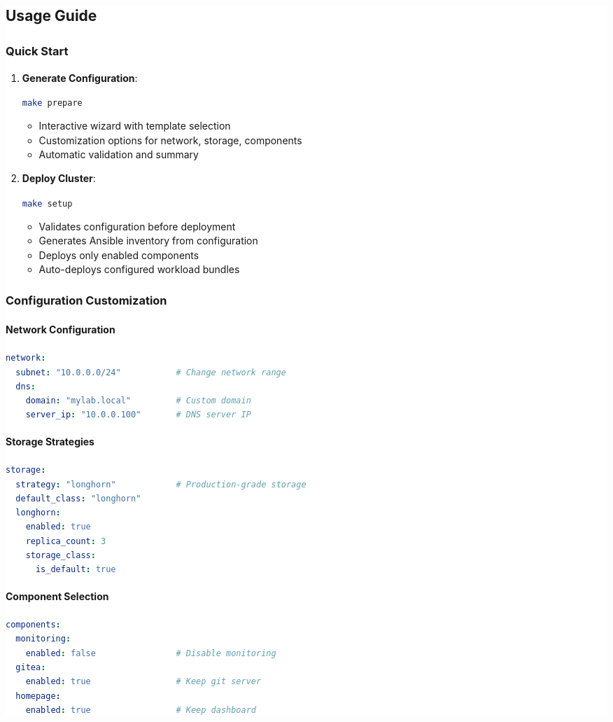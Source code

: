 ## Usage Guide

### Quick Start

1. **Generate Configuration**:
   ```bash
   make prepare
   ```
   - Interactive wizard with template selection
   - Customization options for network, storage, components
   - Automatic validation and summary

2. **Deploy Cluster**:
   ```bash
   make setup
   ```
   - Validates configuration before deployment
   - Generates Ansible inventory from configuration
   - Deploys only enabled components
   - Auto-deploys configured workload bundles

### Configuration Customization

#### Network Configuration
```yaml
network:
  subnet: "10.0.0.0/24"           # Change network range
  dns:
    domain: "mylab.local"         # Custom domain
    server_ip: "10.0.0.100"       # DNS server IP
```

#### Storage Strategies
```yaml
storage:
  strategy: "longhorn"            # Production-grade storage
  default_class: "longhorn"
  longhorn:
    enabled: true
    replica_count: 3
    storage_class:
      is_default: true
```

#### Component Selection
```yaml
components:
  monitoring:
    enabled: false                # Disable monitoring
  gitea:
    enabled: true                 # Keep git server
  homepage:
    enabled: true                 # Keep dashboard
```
